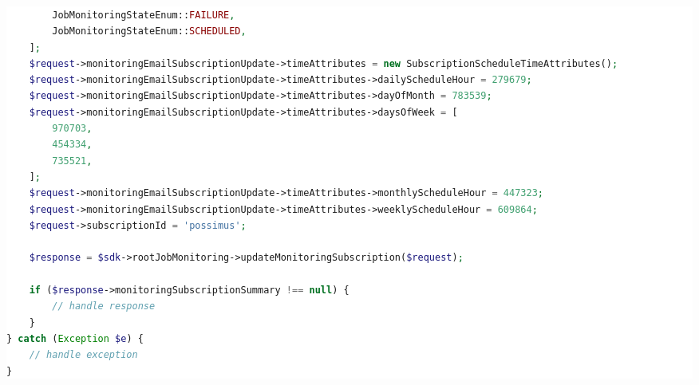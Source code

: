```php
        JobMonitoringStateEnum::FAILURE,
        JobMonitoringStateEnum::SCHEDULED,
    ];
    $request->monitoringEmailSubscriptionUpdate->timeAttributes = new SubscriptionScheduleTimeAttributes();
    $request->monitoringEmailSubscriptionUpdate->timeAttributes->dailyScheduleHour = 279679;
    $request->monitoringEmailSubscriptionUpdate->timeAttributes->dayOfMonth = 783539;
    $request->monitoringEmailSubscriptionUpdate->timeAttributes->daysOfWeek = [
        970703,
        454334,
        735521,
    ];
    $request->monitoringEmailSubscriptionUpdate->timeAttributes->monthlyScheduleHour = 447323;
    $request->monitoringEmailSubscriptionUpdate->timeAttributes->weeklyScheduleHour = 609864;
    $request->subscriptionId = 'possimus';

    $response = $sdk->rootJobMonitoring->updateMonitoringSubscription($request);

    if ($response->monitoringSubscriptionSummary !== null) {
        // handle response
    }
} catch (Exception $e) {
    // handle exception
}
```
